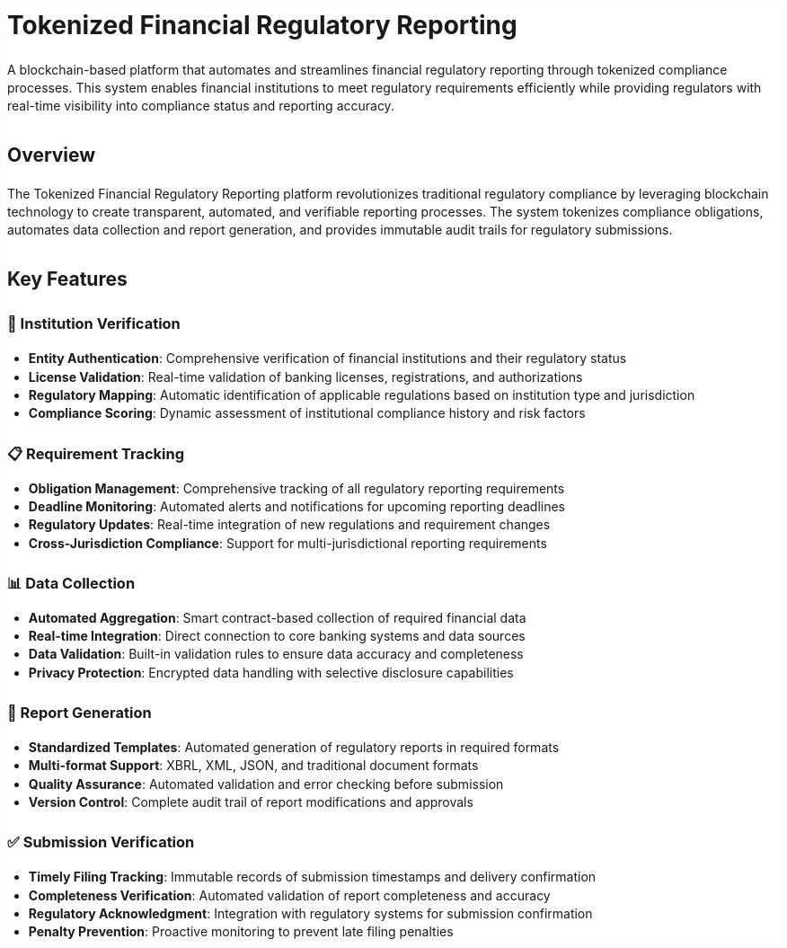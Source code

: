 # Tokenized Financial Regulatory Reporting

A blockchain-based platform that automates and streamlines financial regulatory reporting through tokenized compliance processes. This system enables financial institutions to meet regulatory requirements efficiently while providing regulators with real-time visibility into compliance status and reporting accuracy.

## Overview

The Tokenized Financial Regulatory Reporting platform revolutionizes traditional regulatory compliance by leveraging blockchain technology to create transparent, automated, and verifiable reporting processes. The system tokenizes compliance obligations, automates data collection and report generation, and provides immutable audit trails for regulatory submissions.

## Key Features

### 🏦 Institution Verification
- **Entity Authentication**: Comprehensive verification of financial institutions and their regulatory status
- **License Validation**: Real-time validation of banking licenses, registrations, and authorizations
- **Regulatory Mapping**: Automatic identification of applicable regulations based on institution type and jurisdiction
- **Compliance Scoring**: Dynamic assessment of institutional compliance history and risk factors

### 📋 Requirement Tracking
- **Obligation Management**: Comprehensive tracking of all regulatory reporting requirements
- **Deadline Monitoring**: Automated alerts and notifications for upcoming reporting deadlines
- **Regulatory Updates**: Real-time integration of new regulations and requirement changes
- **Cross-Jurisdiction Compliance**: Support for multi-jurisdictional reporting requirements

### 📊 Data Collection
- **Automated Aggregation**: Smart contract-based collection of required financial data
- **Real-time Integration**: Direct connection to core banking systems and data sources
- **Data Validation**: Built-in validation rules to ensure data accuracy and completeness
- **Privacy Protection**: Encrypted data handling with selective disclosure capabilities

### 📄 Report Generation
- **Standardized Templates**: Automated generation of regulatory reports in required formats
- **Multi-format Support**: XBRL, XML, JSON, and traditional document formats
- **Quality Assurance**: Automated validation and error checking before submission
- **Version Control**: Complete audit trail of report modifications and approvals

### ✅ Submission Verification
- **Timely Filing Tracking**: Immutable records of submission timestamps and delivery confirmation
- **Completeness Verification**: Automated validation of report completeness and accuracy
- **Regulatory Acknowledgment**: Integration with regulatory systems for submission confirmation
- **Penalty Prevention**: Proactive monitoring to prevent late filing penalties
